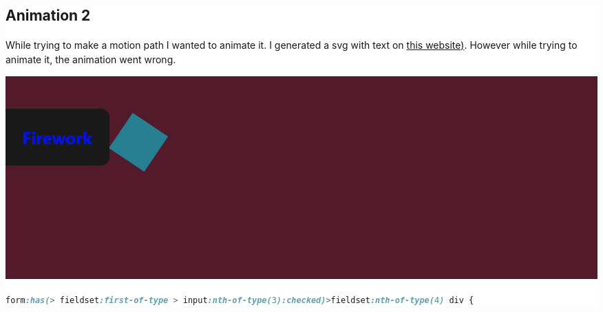 ## Animation 2
While trying to make a motion path I wanted to animate it. I generated a svg with text on [this website)](https://danmarshall.github.io/google-font-to-svg-path/).  However while trying to animate it, the animation went wrong. 

![](https://raw.githubusercontent.com/GekkeBoyJeff/FireworkCssOnly/main/assets/offsetPath1.png)

```CSS
form:has(> fieldset:first-of-type > input:nth-of-type(3):checked)>fieldset:nth-of-type(4) div {
```